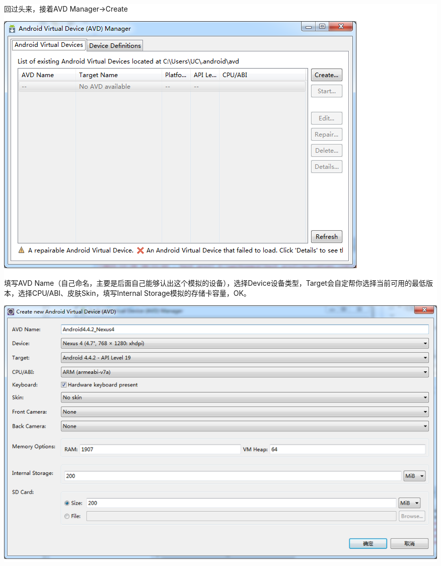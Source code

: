 回过头来，接着AVD Manager->Create

![eclipse avd 02](../assets/images/Android_Env/06.eclipse_AVD01.png)

填写AVD Name（自己命名，主要是后面自己能够认出这个模拟的设备），选择Device设备类型，Target会自定帮你选择当前可用的最低版本，选择CPU/ABI、皮肤Skin，填写Internal Storage模拟的存储卡容量，OK。

![eclipse avd 02](../assets/images/Android_Env/06.eclipse_AVD02.png)
